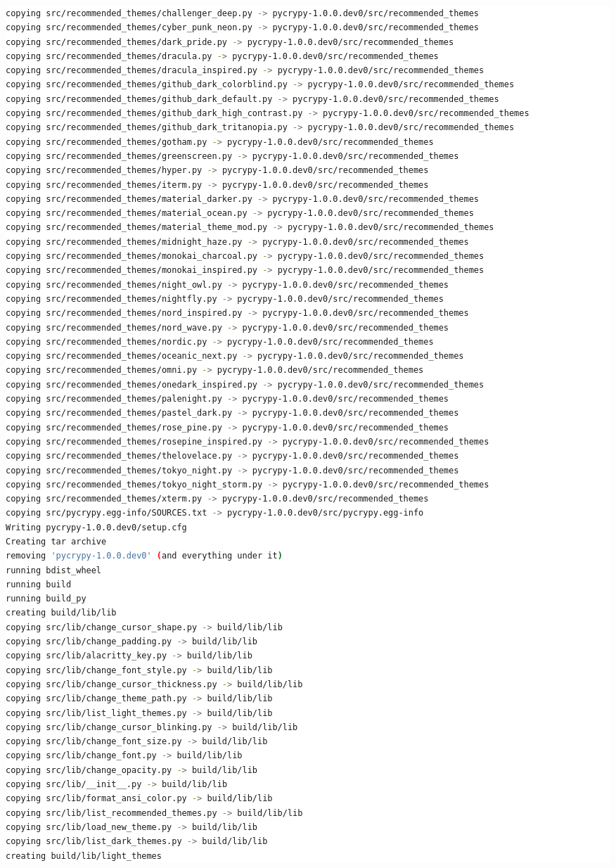 ```bash
copying src/recommended_themes/challenger_deep.py -> pycrypy-1.0.0.dev0/src/recommended_themes
copying src/recommended_themes/cyber_punk_neon.py -> pycrypy-1.0.0.dev0/src/recommended_themes
copying src/recommended_themes/dark_pride.py -> pycrypy-1.0.0.dev0/src/recommended_themes
copying src/recommended_themes/dracula.py -> pycrypy-1.0.0.dev0/src/recommended_themes
copying src/recommended_themes/dracula_inspired.py -> pycrypy-1.0.0.dev0/src/recommended_themes
copying src/recommended_themes/github_dark_colorblind.py -> pycrypy-1.0.0.dev0/src/recommended_themes
copying src/recommended_themes/github_dark_default.py -> pycrypy-1.0.0.dev0/src/recommended_themes
copying src/recommended_themes/github_dark_high_contrast.py -> pycrypy-1.0.0.dev0/src/recommended_themes
copying src/recommended_themes/github_dark_tritanopia.py -> pycrypy-1.0.0.dev0/src/recommended_themes
copying src/recommended_themes/gotham.py -> pycrypy-1.0.0.dev0/src/recommended_themes
copying src/recommended_themes/greenscreen.py -> pycrypy-1.0.0.dev0/src/recommended_themes
copying src/recommended_themes/hyper.py -> pycrypy-1.0.0.dev0/src/recommended_themes
copying src/recommended_themes/iterm.py -> pycrypy-1.0.0.dev0/src/recommended_themes
copying src/recommended_themes/material_darker.py -> pycrypy-1.0.0.dev0/src/recommended_themes
copying src/recommended_themes/material_ocean.py -> pycrypy-1.0.0.dev0/src/recommended_themes
copying src/recommended_themes/material_theme_mod.py -> pycrypy-1.0.0.dev0/src/recommended_themes
copying src/recommended_themes/midnight_haze.py -> pycrypy-1.0.0.dev0/src/recommended_themes
copying src/recommended_themes/monokai_charcoal.py -> pycrypy-1.0.0.dev0/src/recommended_themes
copying src/recommended_themes/monokai_inspired.py -> pycrypy-1.0.0.dev0/src/recommended_themes
copying src/recommended_themes/night_owl.py -> pycrypy-1.0.0.dev0/src/recommended_themes
copying src/recommended_themes/nightfly.py -> pycrypy-1.0.0.dev0/src/recommended_themes
copying src/recommended_themes/nord_inspired.py -> pycrypy-1.0.0.dev0/src/recommended_themes
copying src/recommended_themes/nord_wave.py -> pycrypy-1.0.0.dev0/src/recommended_themes
copying src/recommended_themes/nordic.py -> pycrypy-1.0.0.dev0/src/recommended_themes
copying src/recommended_themes/oceanic_next.py -> pycrypy-1.0.0.dev0/src/recommended_themes
copying src/recommended_themes/omni.py -> pycrypy-1.0.0.dev0/src/recommended_themes
copying src/recommended_themes/onedark_inspired.py -> pycrypy-1.0.0.dev0/src/recommended_themes
copying src/recommended_themes/palenight.py -> pycrypy-1.0.0.dev0/src/recommended_themes
copying src/recommended_themes/pastel_dark.py -> pycrypy-1.0.0.dev0/src/recommended_themes
copying src/recommended_themes/rose_pine.py -> pycrypy-1.0.0.dev0/src/recommended_themes
copying src/recommended_themes/rosepine_inspired.py -> pycrypy-1.0.0.dev0/src/recommended_themes
copying src/recommended_themes/thelovelace.py -> pycrypy-1.0.0.dev0/src/recommended_themes
copying src/recommended_themes/tokyo_night.py -> pycrypy-1.0.0.dev0/src/recommended_themes
copying src/recommended_themes/tokyo_night_storm.py -> pycrypy-1.0.0.dev0/src/recommended_themes
copying src/recommended_themes/xterm.py -> pycrypy-1.0.0.dev0/src/recommended_themes
copying src/pycrypy.egg-info/SOURCES.txt -> pycrypy-1.0.0.dev0/src/pycrypy.egg-info
Writing pycrypy-1.0.0.dev0/setup.cfg
Creating tar archive
removing 'pycrypy-1.0.0.dev0' (and everything under it)
running bdist_wheel
running build
running build_py
creating build/lib/lib
copying src/lib/change_cursor_shape.py -> build/lib/lib
copying src/lib/change_padding.py -> build/lib/lib
copying src/lib/alacritty_key.py -> build/lib/lib
copying src/lib/change_font_style.py -> build/lib/lib
copying src/lib/change_cursor_thickness.py -> build/lib/lib
copying src/lib/change_theme_path.py -> build/lib/lib
copying src/lib/list_light_themes.py -> build/lib/lib
copying src/lib/change_cursor_blinking.py -> build/lib/lib
copying src/lib/change_font_size.py -> build/lib/lib
copying src/lib/change_font.py -> build/lib/lib
copying src/lib/change_opacity.py -> build/lib/lib
copying src/lib/__init__.py -> build/lib/lib
copying src/lib/format_ansi_color.py -> build/lib/lib
copying src/lib/list_recommended_themes.py -> build/lib/lib
copying src/lib/load_new_theme.py -> build/lib/lib
copying src/lib/list_dark_themes.py -> build/lib/lib
creating build/lib/light_themes
```